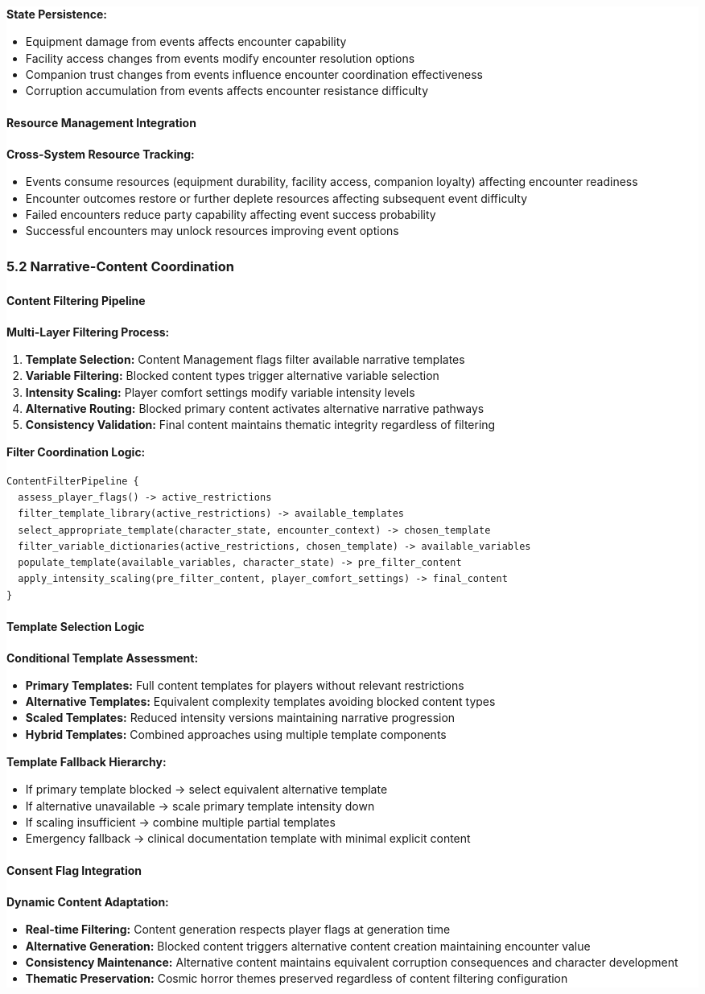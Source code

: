**State Persistence:**
- Equipment damage from events affects encounter capability
- Facility access changes from events modify encounter resolution options
- Companion trust changes from events influence encounter coordination effectiveness
- Corruption accumulation from events affects encounter resistance difficulty

#### Resource Management Integration
**Cross-System Resource Tracking:**
- Events consume resources (equipment durability, facility access, companion loyalty) affecting encounter readiness
- Encounter outcomes restore or further deplete resources affecting subsequent event difficulty
- Failed encounters reduce party capability affecting event success probability
- Successful encounters may unlock resources improving event options

### 5.2 Narrative-Content Coordination

#### Content Filtering Pipeline
**Multi-Layer Filtering Process:**
1. **Template Selection:** Content Management flags filter available narrative templates
2. **Variable Filtering:** Blocked content types trigger alternative variable selection
3. **Intensity Scaling:** Player comfort settings modify variable intensity levels
4. **Alternative Routing:** Blocked primary content activates alternative narrative pathways
5. **Consistency Validation:** Final content maintains thematic integrity regardless of filtering

**Filter Coordination Logic:**
```gdscript
ContentFilterPipeline {
  assess_player_flags() -> active_restrictions
  filter_template_library(active_restrictions) -> available_templates
  select_appropriate_template(character_state, encounter_context) -> chosen_template
  filter_variable_dictionaries(active_restrictions, chosen_template) -> available_variables
  populate_template(available_variables, character_state) -> pre_filter_content
  apply_intensity_scaling(pre_filter_content, player_comfort_settings) -> final_content
}
```

#### Template Selection Logic
**Conditional Template Assessment:**
- **Primary Templates:** Full content templates for players without relevant restrictions
- **Alternative Templates:** Equivalent complexity templates avoiding blocked content types
- **Scaled Templates:** Reduced intensity versions maintaining narrative progression
- **Hybrid Templates:** Combined approaches using multiple template components

**Template Fallback Hierarchy:**
- If primary template blocked → select equivalent alternative template
- If alternative unavailable → scale primary template intensity down
- If scaling insufficient → combine multiple partial templates
- Emergency fallback → clinical documentation template with minimal explicit content

#### Consent Flag Integration
**Dynamic Content Adaptation:**
- **Real-time Filtering:** Content generation respects player flags at generation time
- **Alternative Generation:** Blocked content triggers alternative content creation maintaining encounter value
- **Consistency Maintenance:** Alternative content maintains equivalent corruption consequences and character development
- **Thematic Preservation:** Cosmic horror themes preserved regardless of content filtering configuration
